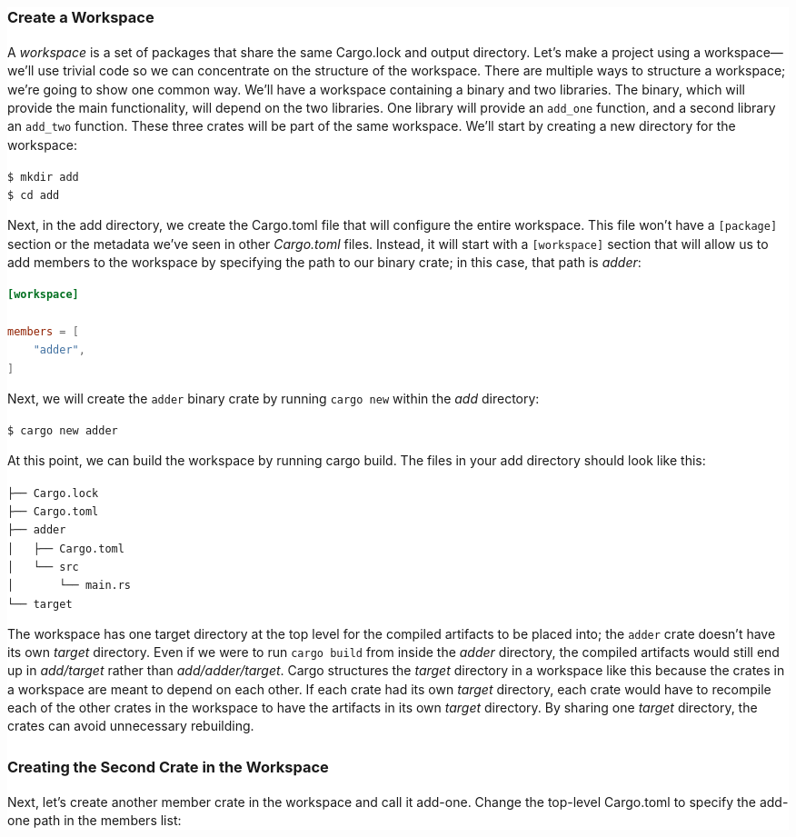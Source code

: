 ### Create a Workspace
A *workspace* is a set of packages that share the same Cargo.lock and output directory. Let’s make a project using a workspace—we’ll use trivial code so we can concentrate on the structure of the workspace. There are multiple ways to structure a workspace; we’re going to show one common way. We’ll have a workspace containing a binary and two libraries. The binary, which will provide the main functionality, will depend on the two libraries. One library will provide an `add_one` function, and a second library an `add_two` function. These three crates will be part of the same workspace. We’ll start by creating a new directory for the workspace:

```
$ mkdir add
$ cd add
```

Next, in the add directory, we create the Cargo.toml file that will configure the entire workspace. This file won’t have a `[package]` section or the metadata we’ve seen in other *Cargo.toml* files. Instead, it will start with a `[workspace]` section that will allow us to add members to the workspace by specifying the path to our binary crate; in this case, that path is *adder*:

```toml
[workspace]

members = [
    "adder",
]
```

Next, we will create the `adder` binary crate by running `cargo new` within the _add_ directory:

```
$ cargo new adder
```

At this point, we can build the workspace by running cargo build. The files in your add directory should look like this:

```
├── Cargo.lock
├── Cargo.toml
├── adder
│   ├── Cargo.toml
│   └── src
│       └── main.rs
└── target
```

The workspace has one target directory at the top level for the compiled artifacts to be placed into; the `adder` crate doesn’t have its own *target* directory. Even if we were to run `cargo build` from inside the *adder* directory, the compiled artifacts would still end up in *add/target* rather than *add/adder/target*. Cargo structures the *target* directory in a workspace like this because the crates in a workspace are meant to depend on each other. If each crate had its own *target* directory, each crate would have to recompile each of the other crates in the workspace to have the artifacts in its own *target* directory. By sharing one *target* directory, the crates can avoid unnecessary rebuilding.

### Creating the Second Crate in the Workspace
Next, let’s create another member crate in the workspace and call it add-one. Change the top-level Cargo.toml to specify the add-one path in the members list:
